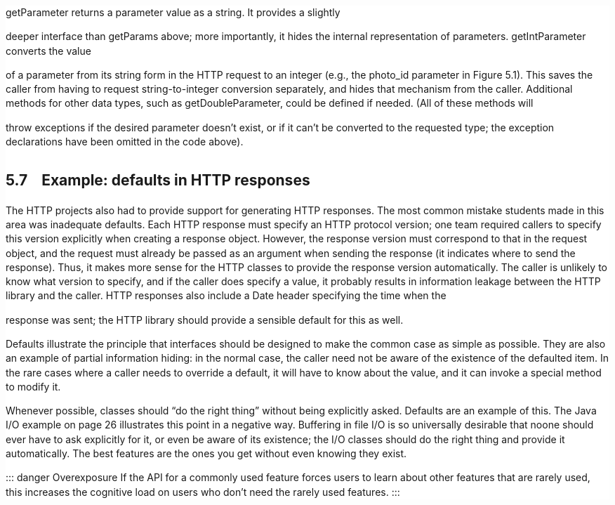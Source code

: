 getParameter returns a parameter value as a string. It provides a slightly

deeper interface than getParams above; more importantly, it hides the
internal representation of parameters. getIntParameter converts the value

of a parameter from its string form in the HTTP request to an integer (e.g.,
the photo_id parameter in Figure 5.1). This saves the caller from having to
request string-to-integer conversion separately, and hides that mechanism
from the caller. Additional methods for other data types, such as
getDoubleParameter, could be defined if needed. (All of these methods will

throw exceptions if the desired parameter doesn’t exist, or if it can’t be
converted to the requested type; the exception declarations have been
omitted in the code above).

## 5.7    Example: defaults in HTTP responses

The HTTP projects also had to provide support for generating HTTP
responses. The most common mistake students made in this area was
inadequate defaults. Each HTTP response must specify an HTTP protocol
version; one team required callers to specify this version explicitly when
creating a response object. However, the response version must correspond
to that in the request object, and the request must already be passed as an
argument when sending the response (it indicates where to send the
response). Thus, it makes more sense for the HTTP classes to provide the
response version automatically. The caller is unlikely to know what
version to specify, and if the caller does specify a value, it probably results
in information leakage between the HTTP library and the caller. HTTP
responses also include a Date header specifying the time when the


response was sent; the HTTP library should provide a sensible default for
this as well.

Defaults illustrate the principle that interfaces should be designed to
make the common case as simple as possible. They are also an example of
partial information hiding: in the normal case, the caller need not be aware
of the existence of the defaulted item. In the rare cases where a caller
needs to override a default, it will have to know about the value, and it can
invoke a special method to modify it.

Whenever possible, classes should “do the right thing” without being
explicitly asked. Defaults are an example of this. The Java I/O example on
page 26 illustrates this point in a negative way. Buffering in file I/O is so
universally desirable that noone should ever have to ask explicitly for it, or
even be aware of its existence; the I/O classes should do the right thing and
provide it automatically. The best features are the ones you get without
even knowing they exist.

::: danger Overexposure
If the API for a commonly used feature forces users to learn about other
features that are rarely used, this increases the cognitive load on users
who don’t need the rarely used features.
:::
